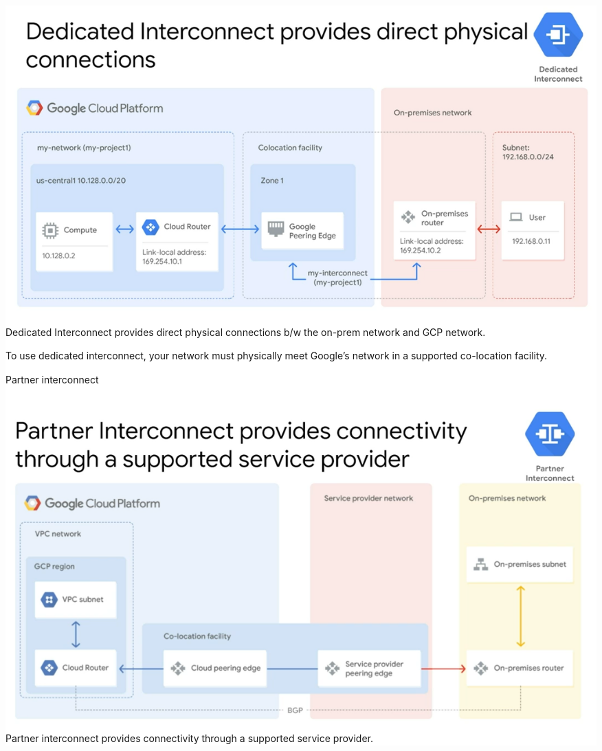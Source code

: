 ![Dedicated Interconnect](./img/04/14_51_50.png)

Dedicated Interconnect provides direct physical connections b/w the on-prem network and GCP network.
  
To use dedicated interconnect, your network must physically meet Google’s network in a supported co-location facility.

Partner interconnect
![Partner interconnect](./img/04/14_56_40.png)
Partner interconnect provides connectivity through a supported service provider.

